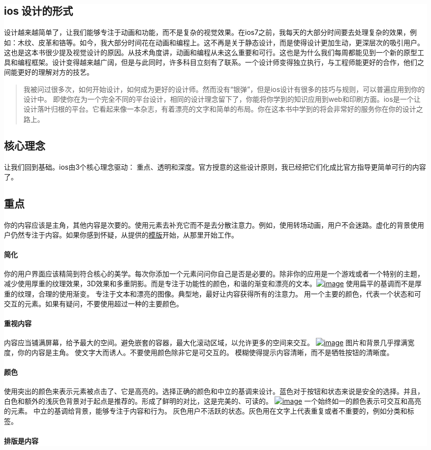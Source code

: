 ## ios 设计的形式

设计越来越简单了，让我们能够专注于动画和功能，而不是复杂的视觉效果。在ios7之前，我每天的大部分时间要去处理复杂的效果，例如：木纹、皮革和铬等。如今，我大部分时间花在动画和编程上。这不再是关于静态设计，而是使得设计更加生动，更深层次的吸引用户。这也是这本书很少提及视觉设计的原因。从技术角度讲，动画和编程从未这么重要和可行。这也是为什么我们每周都能见到一个新的原型工具和编程框架。设计变得越来越广阔，但是与此同时，许多科目立刻有了联系。一个设计师变得独立执行，与工程师能更好的合作，他们之间能更好的理解对方的技艺。

> 我被问过很多次，如何开始设计，如何成为更好的设计师。然而没有“银弹”，但是ios设计有很多的技巧与规则，可以普遍应用到你的设计中。
> 即使你在为一个完全不同的平台设计，相同的设计理念留下了，你能将你学到的知识应用到web和印刷方面。ios是一个让设计落叶归根的平台。它看起来像一本杂志，有着漂亮的文字和简单的布局。你在这本书中学到的将会非常好的服务你在你的设计之路上。

## 核心理念

让我们回到基础。ios由3个核心理念驱动： 重点、透明和深度。官方授意的这些设计原则，我已经把它们化成比官方指导更简单可行的内容了。

## 重点

你的内容应该是主角，其他内容是次要的。使用元素去补充它而不是去分散注意力。例如，使用转场动画，用户不会迷路。虚化的背景使用户仍然专注于内容。如果你感到怀疑，从提供的[模版](https://developer.apple.com/design/resources/)开始，从那里开始工作。

#### 简化

你的用户界面应该精简到符合核心的美学。每次你添加一个元素问问你自己是否是必要的。除非你的应用是一个游戏或者一个特别的主题，减少使用厚重的纹理效果，3D效果和多重阴影。而是专注于功能性的颜色，和谐的渐变和漂亮的文本。[![image](https://user-images.githubusercontent.com/17292115/36965517-d7093f32-2094-11e8-836f-c0f3d2433002.png)](https://user-images.githubusercontent.com/17292115/36965517-d7093f32-2094-11e8-836f-c0f3d2433002.png)
使用扁平的基调而不是厚重的纹理，合理的使用渐变。
专注于文本和漂亮的图像。典型地，最好让内容获得所有的注意力。
用一个主要的颜色，代表一个状态和可交互的元素。如果有疑问，不要使用超过一种的主要颜色。

#### 重视内容

内容应当铺满屏幕，给予最大的空间。避免嵌套的容器，最大化滚动区域，以允许更多的空间来交互。
[![image](https://user-images.githubusercontent.com/17292115/36965862-e0340f50-2095-11e8-87e2-00c1abee5f51.png)](https://user-images.githubusercontent.com/17292115/36965862-e0340f50-2095-11e8-87e2-00c1abee5f51.png)
图片和背景几乎撑满宽度，你的内容是主角。
使文字大而诱人。不要使用颜色除非它是可交互的。
模糊使得提示内容清晰，而不是牺牲按钮的清晰度。

#### 颜色

使用突出的颜色来表示元素被点击了、它是高亮的。选择正确的颜色和中立的基调来设计。蓝色对于按钮和状态来说是安全的选择。并且，白色和额外的浅灰色背景对于起点是推荐的。形成了鲜明的对比，这是完美的、可读的。
[![image](https://user-images.githubusercontent.com/17292115/36966218-0f77b522-2097-11e8-9b42-c3e0d869c41e.png)](https://user-images.githubusercontent.com/17292115/36966218-0f77b522-2097-11e8-9b42-c3e0d869c41e.png)
一个始终如一的颜色表示可交互和高亮的元素。
中立的基调给背景，能够专注于内容和行为。
灰色用户不活跃的状态。灰色用在文字上代表重复或者不重要的，例如分类和标签。

#### 排版是内容
